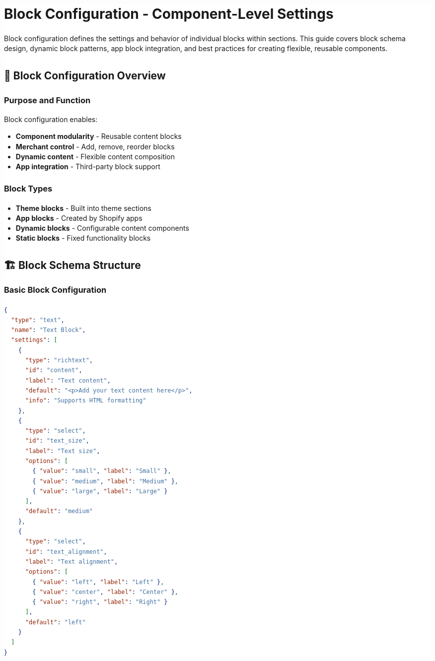# Block Configuration - Component-Level Settings

Block configuration defines the settings and behavior of individual blocks within sections. This guide covers block schema design, dynamic block patterns, app block integration, and best practices for creating flexible, reusable components.

## 🎯 Block Configuration Overview

### Purpose and Function
Block configuration enables:
- **Component modularity** - Reusable content blocks
- **Merchant control** - Add, remove, reorder blocks
- **Dynamic content** - Flexible content composition
- **App integration** - Third-party block support

### Block Types
- **Theme blocks** - Built into theme sections
- **App blocks** - Created by Shopify apps
- **Dynamic blocks** - Configurable content components
- **Static blocks** - Fixed functionality blocks

## 🏗️ Block Schema Structure

### Basic Block Configuration
```json
{
  "type": "text",
  "name": "Text Block",
  "settings": [
    {
      "type": "richtext",
      "id": "content",
      "label": "Text content",
      "default": "<p>Add your text content here</p>",
      "info": "Supports HTML formatting"
    },
    {
      "type": "select",
      "id": "text_size",
      "label": "Text size",
      "options": [
        { "value": "small", "label": "Small" },
        { "value": "medium", "label": "Medium" },
        { "value": "large", "label": "Large" }
      ],
      "default": "medium"
    },
    {
      "type": "select",
      "id": "text_alignment",
      "label": "Text alignment",
      "options": [
        { "value": "left", "label": "Left" },
        { "value": "center", "label": "Center" },
        { "value": "right", "label": "Right" }
      ],
      "default": "left"
    }
  ]
}
```